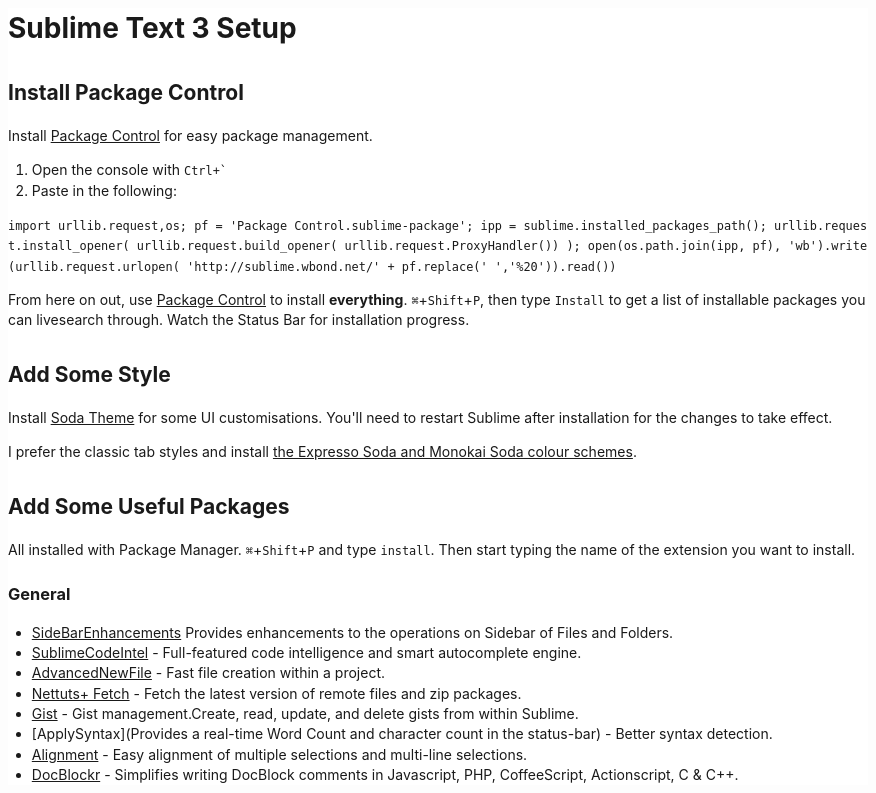 # Sublime Text 3 Setup

## Install Package Control

Install [Package Control](https://sublime.wbond.net/installation) for easy package management. 

1. Open the console with `` Ctrl+` ``
2. Paste in the following:

````
import urllib.request,os; pf = 'Package Control.sublime-package'; ipp = sublime.installed_packages_path(); urllib.request.install_opener( urllib.request.build_opener( urllib.request.ProxyHandler()) ); open(os.path.join(ipp, pf), 'wb').write(urllib.request.urlopen( 'http://sublime.wbond.net/' + pf.replace(' ','%20')).read())
````

From here on out, use [Package Control](https://sublime.wbond.net/browse) to install **everything**. `⌘`+`Shift`+`P`, then type `Install` to get a list of installable packages you can livesearch through. Watch the Status Bar for installation progress.

## Add Some Style

Install [Soda Theme](http://buymeasoda.github.io/soda-theme/) for some UI customisations. You'll need to restart Sublime after installation for the changes to take effect.

I prefer the classic tab styles and install [the Expresso Soda and Monokai Soda colour schemes](http://buymeasoda.github.com/soda-theme/extras/colour-schemes.zip).

## Add Some Useful Packages

All installed with Package Manager. `⌘`+`Shift`+`P` and type `install`. Then start typing the name of the extension you want to install.

### General 

- [SideBarEnhancements](https://github.com/titoBouzout/SideBarEnhancements/tree/st3) Provides enhancements to the operations on Sidebar of Files and Folders.
- [SublimeCodeIntel](https://sublime.wbond.net/packages/SublimeCodeIntel) - Full-featured code intelligence and smart autocomplete engine.
- [AdvancedNewFile](https://sublime.wbond.net/packages/AdvancedNewFile) - Fast file creation within a project.
- [Nettuts+ Fetch](https://sublime.wbond.net/packages/Nettuts%2B%20Fetch) - Fetch the latest version of remote files and zip packages.
- [Gist](https://sublime.wbond.net/packages/Gist) - Gist management.Create, read, update, and delete gists from within Sublime. 
- [ApplySyntax](Provides a real-time Word Count and character count in the status-bar) - Better syntax detection.
- [Alignment](https://sublime.wbond.net/packages/Alignment) - Easy alignment of multiple selections and multi-line selections.
- [DocBlockr](https://sublime.wbond.net/packages/DocBlockr) - Simplifies writing DocBlock comments in Javascript, PHP, CoffeeScript, Actionscript, C & C++.
